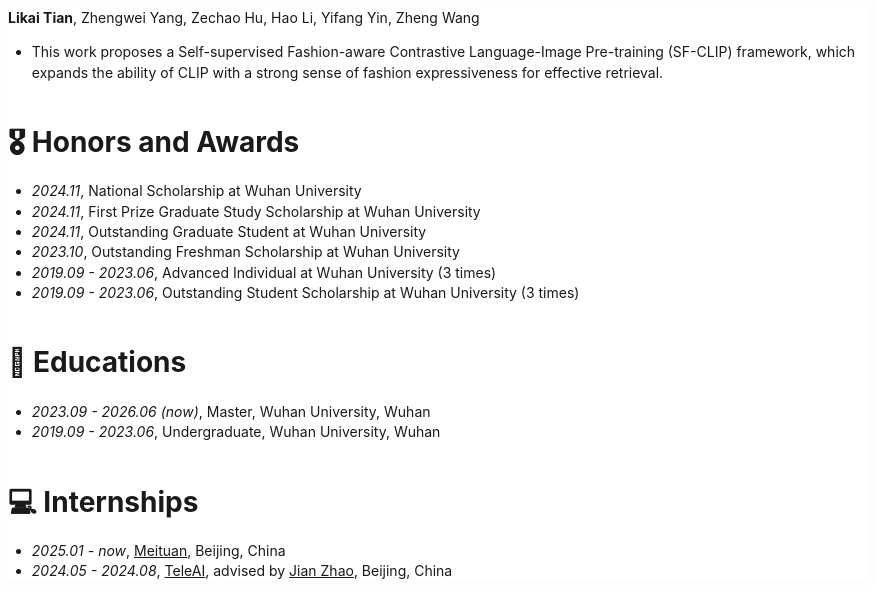**Likai Tian**, Zhengwei Yang, Zechao Hu, Hao Li, Yifang Yin, Zheng Wang

- This work proposes a Self-supervised Fashion-aware Contrastive Language-Image Pre-training (SF-CLIP) framework, which expands the ability of CLIP with a strong sense of fashion expressiveness for effective retrieval. 
</div>
</div>

# 🎖 Honors and Awards
- *2024.11*, National Scholarship at Wuhan University
- *2024.11*, First Prize Graduate Study Scholarship at Wuhan University
- *2024.11*, Outstanding Graduate Student at Wuhan University
- *2023.10*, Outstanding Freshman Scholarship at Wuhan University
- *2019.09 - 2023.06*, Advanced Individual at Wuhan University (3 times)
- *2019.09 - 2023.06*, Outstanding Student Scholarship at Wuhan University (3 times)

# 📖 Educations
- *2023.09 - 2026.06 (now)*, Master, Wuhan University, Wuhan
- *2019.09 - 2023.06*, Undergraduate, Wuhan University, Wuhan

# 💻 Internships
- *2025.01 - now*, [Meituan](https://www.meituan.com/), Beijing, China
- *2024.05 - 2024.08*, [TeleAI](https://github.com/Tele-AI), advised by [Jian Zhao](https://zhaoj9014.github.io/), Beijing, China
